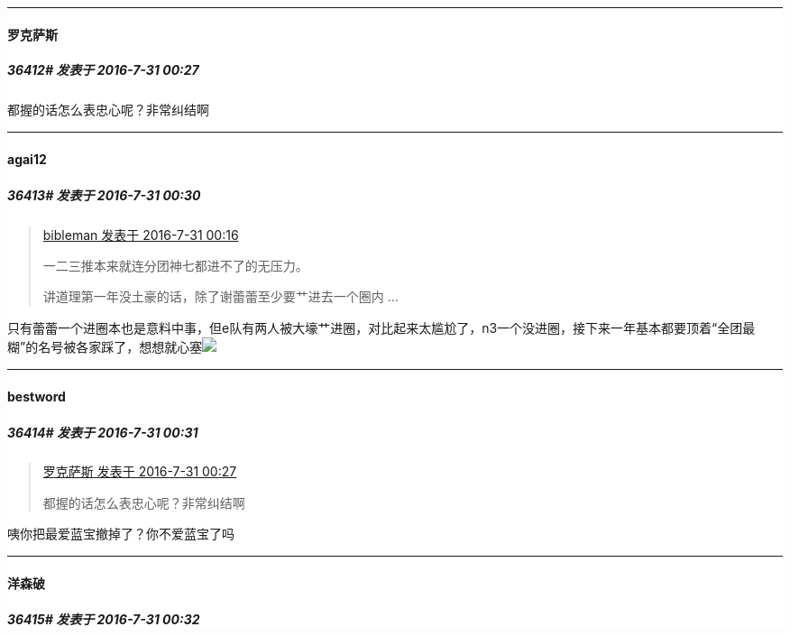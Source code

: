 




*****

####  罗克萨斯  
##### 36412#       发表于 2016-7-31 00:27




都握的话怎么表忠心呢？非常纠结啊







*****

####  agai12  
##### 36413#       发表于 2016-7-31 00:30



<blockquote><a href="httphttps://bbs.saraba1st.com/2b/forum.php?mod=redirect&amp;goto=findpost&amp;pid=33118108&amp;ptid=1105387" target="_blank">bibleman 发表于 2016-7-31 00:16</a>

一二三推本来就连分团神七都进不了的无压力。

讲道理第一年没土豪的话，除了谢蕾蕾至少要艹进去一个圈内 ...</blockquote>
只有蕾蕾一个进圈本也是意料中事，但e队有两人被大壕艹进圈，对比起来太尴尬了，n3一个没进圈，接下来一年基本都要顶着“全团最糊”的名号被各家踩了，想想就心塞<img src="https://static.saraba1st.com/image/smiley/face/02.gif" referrerpolicy="no-referrer">







*****

####  bestword  
##### 36414#       发表于 2016-7-31 00:31



<blockquote><a href="httphttps://bbs.saraba1st.com/2b/forum.php?mod=redirect&amp;goto=findpost&amp;pid=33118219&amp;ptid=1105387" target="_blank">罗克萨斯 发表于 2016-7-31 00:27</a>

都握的话怎么表忠心呢？非常纠结啊</blockquote>
咦你把最爱蓝宝撤掉了？你不爱蓝宝了吗







*****

####  洋森破  
##### 36415#       发表于 2016-7-31 00:32

